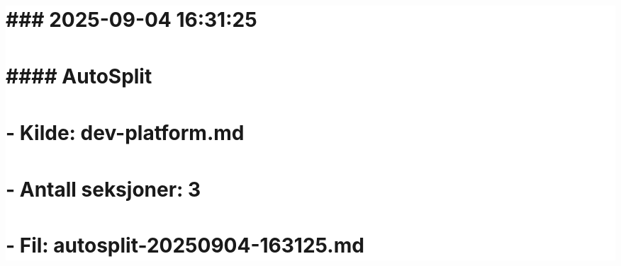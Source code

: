 


# 




# 




# 




# 




# \### 2025-09-04 16:31:25




# \#### AutoSplit




# \- Kilde: dev-platform.md




# \- Antall seksjoner: 3




# \- Fil: autosplit-20250904-163125.md




# 




# 




# 




# 


